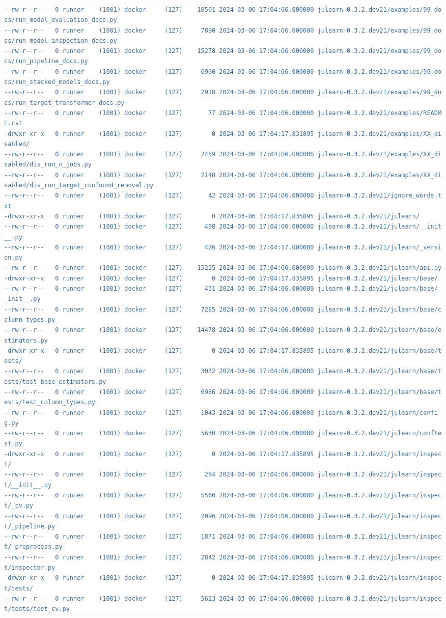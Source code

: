 ```diff
--rw-r--r--   0 runner    (1001) docker     (127)    10501 2024-03-06 17:04:06.000000 julearn-0.3.2.dev21/examples/99_docs/run_model_evaluation_docs.py
--rw-r--r--   0 runner    (1001) docker     (127)     7890 2024-03-06 17:04:06.000000 julearn-0.3.2.dev21/examples/99_docs/run_model_inspection_docs.py
--rw-r--r--   0 runner    (1001) docker     (127)    15278 2024-03-06 17:04:06.000000 julearn-0.3.2.dev21/examples/99_docs/run_pipeline_docs.py
--rw-r--r--   0 runner    (1001) docker     (127)     6960 2024-03-06 17:04:06.000000 julearn-0.3.2.dev21/examples/99_docs/run_stacked_models_docs.py
--rw-r--r--   0 runner    (1001) docker     (127)     2918 2024-03-06 17:04:06.000000 julearn-0.3.2.dev21/examples/99_docs/run_target_transformer_docs.py
--rw-r--r--   0 runner    (1001) docker     (127)       77 2024-03-06 17:04:06.000000 julearn-0.3.2.dev21/examples/README.rst
-drwxr-xr-x   0 runner    (1001) docker     (127)        0 2024-03-06 17:04:17.831895 julearn-0.3.2.dev21/examples/XX_disabled/
--rw-r--r--   0 runner    (1001) docker     (127)     2459 2024-03-06 17:04:06.000000 julearn-0.3.2.dev21/examples/XX_disabled/dis_run_n_jobs.py
--rw-r--r--   0 runner    (1001) docker     (127)     2148 2024-03-06 17:04:06.000000 julearn-0.3.2.dev21/examples/XX_disabled/dis_run_target_confound_removal.py
--rw-r--r--   0 runner    (1001) docker     (127)       42 2024-03-06 17:04:06.000000 julearn-0.3.2.dev21/ignore_words.txt
-drwxr-xr-x   0 runner    (1001) docker     (127)        0 2024-03-06 17:04:17.835895 julearn-0.3.2.dev21/julearn/
--rw-r--r--   0 runner    (1001) docker     (127)      498 2024-03-06 17:04:06.000000 julearn-0.3.2.dev21/julearn/__init__.py
--rw-r--r--   0 runner    (1001) docker     (127)      426 2024-03-06 17:04:17.000000 julearn-0.3.2.dev21/julearn/_version.py
--rw-r--r--   0 runner    (1001) docker     (127)    15235 2024-03-06 17:04:06.000000 julearn-0.3.2.dev21/julearn/api.py
-drwxr-xr-x   0 runner    (1001) docker     (127)        0 2024-03-06 17:04:17.835895 julearn-0.3.2.dev21/julearn/base/
--rw-r--r--   0 runner    (1001) docker     (127)      431 2024-03-06 17:04:06.000000 julearn-0.3.2.dev21/julearn/base/__init__.py
--rw-r--r--   0 runner    (1001) docker     (127)     7285 2024-03-06 17:04:06.000000 julearn-0.3.2.dev21/julearn/base/column_types.py
--rw-r--r--   0 runner    (1001) docker     (127)    14478 2024-03-06 17:04:06.000000 julearn-0.3.2.dev21/julearn/base/estimators.py
-drwxr-xr-x   0 runner    (1001) docker     (127)        0 2024-03-06 17:04:17.835895 julearn-0.3.2.dev21/julearn/base/tests/
--rw-r--r--   0 runner    (1001) docker     (127)     3032 2024-03-06 17:04:06.000000 julearn-0.3.2.dev21/julearn/base/tests/test_base_estimators.py
--rw-r--r--   0 runner    (1001) docker     (127)     6986 2024-03-06 17:04:06.000000 julearn-0.3.2.dev21/julearn/base/tests/test_column_types.py
--rw-r--r--   0 runner    (1001) docker     (127)     1043 2024-03-06 17:04:06.000000 julearn-0.3.2.dev21/julearn/config.py
--rw-r--r--   0 runner    (1001) docker     (127)     5630 2024-03-06 17:04:06.000000 julearn-0.3.2.dev21/julearn/conftest.py
-drwxr-xr-x   0 runner    (1001) docker     (127)        0 2024-03-06 17:04:17.835895 julearn-0.3.2.dev21/julearn/inspect/
--rw-r--r--   0 runner    (1001) docker     (127)      284 2024-03-06 17:04:06.000000 julearn-0.3.2.dev21/julearn/inspect/__init__.py
--rw-r--r--   0 runner    (1001) docker     (127)     5566 2024-03-06 17:04:06.000000 julearn-0.3.2.dev21/julearn/inspect/_cv.py
--rw-r--r--   0 runner    (1001) docker     (127)     2096 2024-03-06 17:04:06.000000 julearn-0.3.2.dev21/julearn/inspect/_pipeline.py
--rw-r--r--   0 runner    (1001) docker     (127)     1871 2024-03-06 17:04:06.000000 julearn-0.3.2.dev21/julearn/inspect/_preprocess.py
--rw-r--r--   0 runner    (1001) docker     (127)     2842 2024-03-06 17:04:06.000000 julearn-0.3.2.dev21/julearn/inspect/inspector.py
-drwxr-xr-x   0 runner    (1001) docker     (127)        0 2024-03-06 17:04:17.839895 julearn-0.3.2.dev21/julearn/inspect/tests/
--rw-r--r--   0 runner    (1001) docker     (127)     5623 2024-03-06 17:04:06.000000 julearn-0.3.2.dev21/julearn/inspect/tests/test_cv.py
```